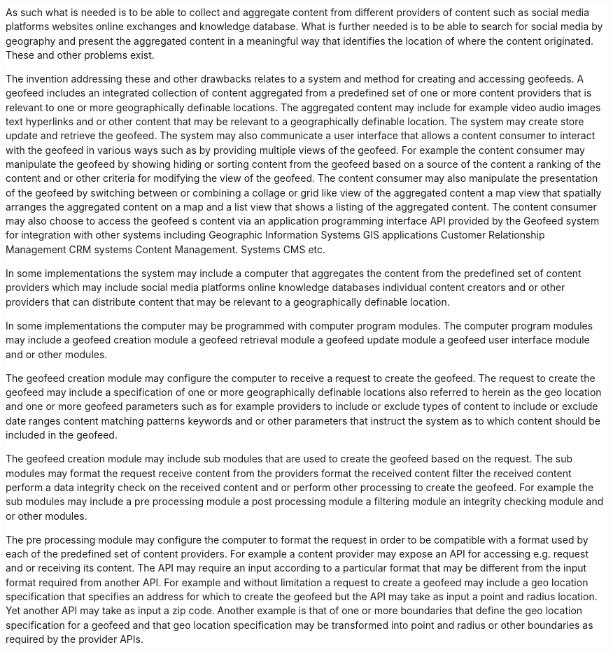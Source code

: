 As such what is needed is to be able to collect and aggregate content from different providers of content such as social media platforms websites online exchanges and knowledge database. What is further needed is to be able to search for social media by geography and present the aggregated content in a meaningful way that identifies the location of where the content originated. These and other problems exist.

The invention addressing these and other drawbacks relates to a system and method for creating and accessing geofeeds. A geofeed includes an integrated collection of content aggregated from a predefined set of one or more content providers that is relevant to one or more geographically definable locations. The aggregated content may include for example video audio images text hyperlinks and or other content that may be relevant to a geographically definable location. The system may create store update and retrieve the geofeed. The system may also communicate a user interface that allows a content consumer to interact with the geofeed in various ways such as by providing multiple views of the geofeed. For example the content consumer may manipulate the geofeed by showing hiding or sorting content from the geofeed based on a source of the content a ranking of the content and or other criteria for modifying the view of the geofeed. The content consumer may also manipulate the presentation of the geofeed by switching between or combining a collage or grid like view of the aggregated content a map view that spatially arranges the aggregated content on a map and a list view that shows a listing of the aggregated content. The content consumer may also choose to access the geofeed s content via an application programming interface API provided by the Geofeed system for integration with other systems including Geographic Information Systems GIS applications Customer Relationship Management CRM systems Content Management. Systems CMS etc.

In some implementations the system may include a computer that aggregates the content from the predefined set of content providers which may include social media platforms online knowledge databases individual content creators and or other providers that can distribute content that may be relevant to a geographically definable location.

In some implementations the computer may be programmed with computer program modules. The computer program modules may include a geofeed creation module a geofeed retrieval module a geofeed update module a geofeed user interface module and or other modules.

The geofeed creation module may configure the computer to receive a request to create the geofeed. The request to create the geofeed may include a specification of one or more geographically definable locations also referred to herein as the geo location and one or more geofeed parameters such as for example providers to include or exclude types of content to include or exclude date ranges content matching patterns keywords and or other parameters that instruct the system as to which content should be included in the geofeed.

The geofeed creation module may include sub modules that are used to create the geofeed based on the request. The sub modules may format the request receive content from the providers format the received content filter the received content perform a data integrity check on the received content and or perform other processing to create the geofeed. For example the sub modules may include a pre processing module a post processing module a filtering module an integrity checking module and or other modules.

The pre processing module may configure the computer to format the request in order to be compatible with a format used by each of the predefined set of content providers. For example a content provider may expose an API for accessing e.g. request and or receiving its content. The API may require an input according to a particular format that may be different from the input format required from another API. For example and without limitation a request to create a geofeed may include a geo location specification that specifies an address for which to create the geofeed but the API may take as input a point and radius location. Yet another API may take as input a zip code. Another example is that of one or more boundaries that define the geo location specification for a geofeed and that geo location specification may be transformed into point and radius or other boundaries as required by the provider APIs.
